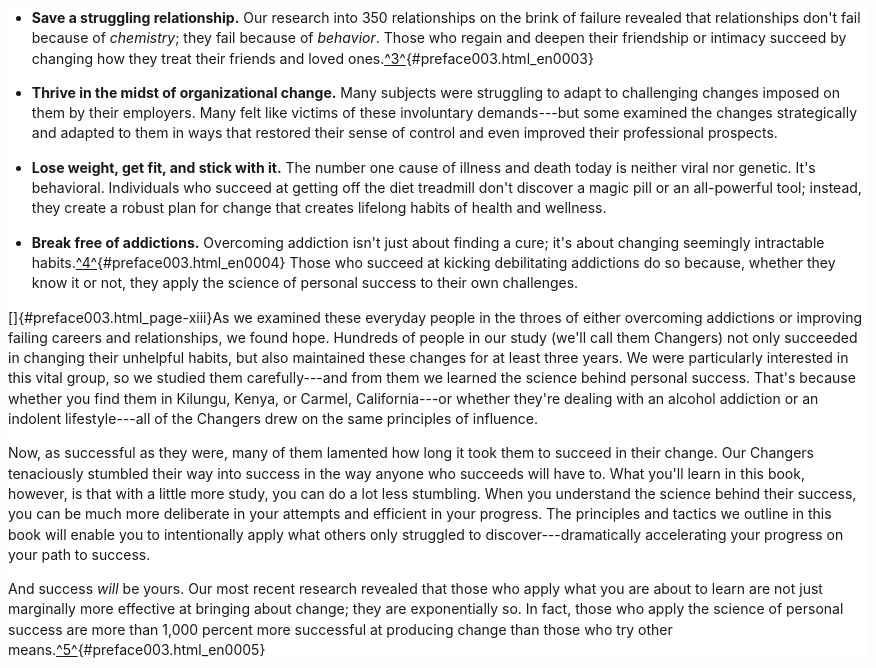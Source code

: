 - **Save a struggling relationship.** Our research into 350
  relationships on the brink of failure revealed that relationships
  don't fail because of *chemistry*; they fail because of *behavior*.
  Those who regain and deepen their friendship or intimacy succeed by
  changing how they treat their friends and loved
  ones.[^3^](#endnotes.html_en0003en){#preface003.html_en0003}

- **Thrive in the midst of organizational change.** Many subjects were
  struggling to adapt to challenging changes imposed on them by their
  employers. Many felt like victims of these involuntary demands---but
  some examined the changes strategically and adapted to them in ways
  that restored their sense of control and even improved their
  professional prospects.

- **Lose weight, get fit, and stick with it.** The number one cause of
  illness and death today is neither viral nor genetic. It's behavioral.
  Individuals who succeed at getting off the diet treadmill don't
  discover a magic pill or an all-powerful tool; instead, they create a
  robust plan for change that creates lifelong habits of health and
  wellness.

- **Break free of addictions.** Overcoming addiction isn't just about
  finding a cure; it's about changing seemingly intractable
  habits.[^4^](#endnotes.html_en0004en){#preface003.html_en0004} Those
  who succeed at kicking debilitating addictions do so because, whether
  they know it or not, they apply the science of personal success to
  their own challenges.

[]{#preface003.html_page-xiii}As we examined these everyday people in
the throes of either overcoming addictions or improving failing careers
and relationships, we found hope. Hundreds of people in our study (we'll
call them Changers) not only succeeded in changing their unhelpful
habits, but also maintained these changes for at least three years. We
were particularly interested in this vital group, so we studied them
carefully---and from them we learned the science behind personal
success. That's because whether you find them in Kilungu, Kenya, or
Carmel, California---or whether they're dealing with an alcohol
addiction or an indolent lifestyle---all of the Changers drew on the
same principles of influence.

Now, as successful as they were, many of them lamented how long it took
them to succeed in their change. Our Changers tenaciously stumbled their
way into success in the way anyone who succeeds will have to. What
you'll learn in this book, however, is that with a little more study,
you can do a lot less stumbling. When you understand the science behind
their success, you can be much more deliberate in your attempts and
efficient in your progress. The principles and tactics we outline in
this book will enable you to intentionally apply what others only
struggled to discover---dramatically accelerating your progress on your
path to success.

And success *will* be yours. Our most recent research revealed that
those who apply what you are about to learn are not just marginally more
effective at bringing about change; they are exponentially so. In fact,
those who apply the science of personal success are more than 1,000
percent more successful at producing change than those who try other
means.[^5^](#endnotes.html_en0005en){#preface003.html_en0005}
